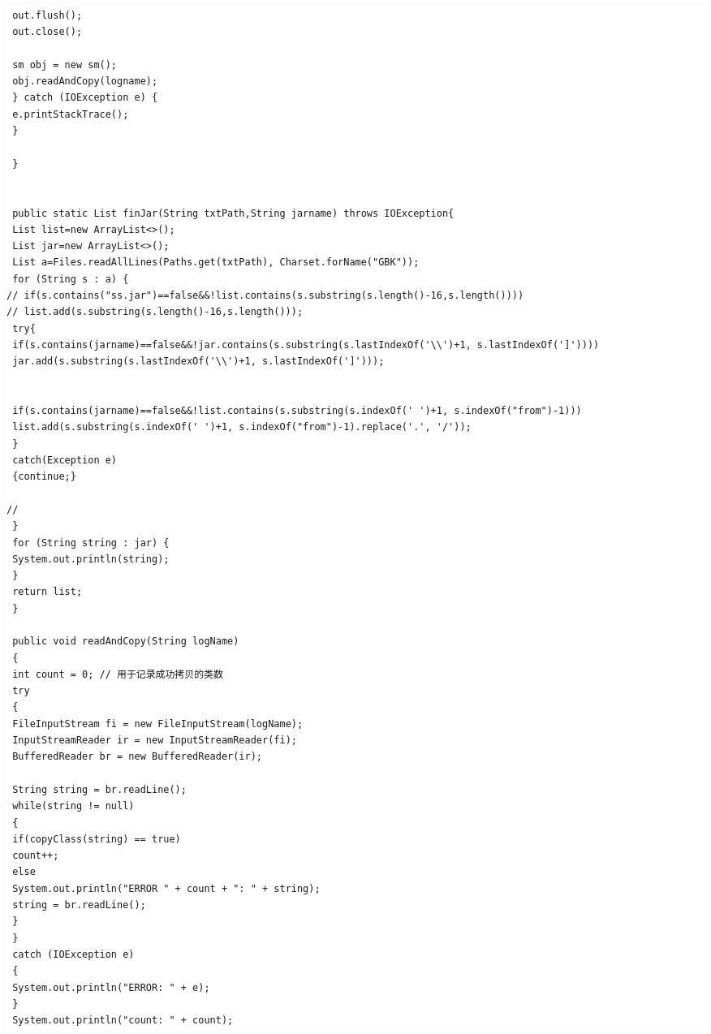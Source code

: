 ```
 out.flush();
 out.close();

 sm obj = new sm();
 obj.readAndCopy(logname);
 } catch (IOException e) {
 e.printStackTrace();
 }

 }


 public static List finJar(String txtPath,String jarname) throws IOException{
 List list=new ArrayList<>();
 List jar=new ArrayList<>();
 List a=Files.readAllLines(Paths.get(txtPath), Charset.forName("GBK"));
 for (String s : a) {
// if(s.contains("ss.jar")==false&&!list.contains(s.substring(s.length()-16,s.length())))
// list.add(s.substring(s.length()-16,s.length()));
 try{
 if(s.contains(jarname)==false&&!jar.contains(s.substring(s.lastIndexOf('\\')+1, s.lastIndexOf(']'))))
 jar.add(s.substring(s.lastIndexOf('\\')+1, s.lastIndexOf(']')));


 if(s.contains(jarname)==false&&!list.contains(s.substring(s.indexOf(' ')+1, s.indexOf("from")-1)))
 list.add(s.substring(s.indexOf(' ')+1, s.indexOf("from")-1).replace('.', '/'));
 }
 catch(Exception e)
 {continue;}

//
 }
 for (String string : jar) {
 System.out.println(string);
 }
 return list;
 }

 public void readAndCopy(String logName)
 {
 int count = 0; // 用于记录成功拷贝的类数
 try
 {
 FileInputStream fi = new FileInputStream(logName);
 InputStreamReader ir = new InputStreamReader(fi);
 BufferedReader br = new BufferedReader(ir);

 String string = br.readLine();
 while(string != null)
 {
 if(copyClass(string) == true)
 count++;
 else
 System.out.println("ERROR " + count + ": " + string);
 string = br.readLine();
 }
 }
 catch (IOException e)
 {
 System.out.println("ERROR: " + e);
 }
 System.out.println("count: " + count);
```